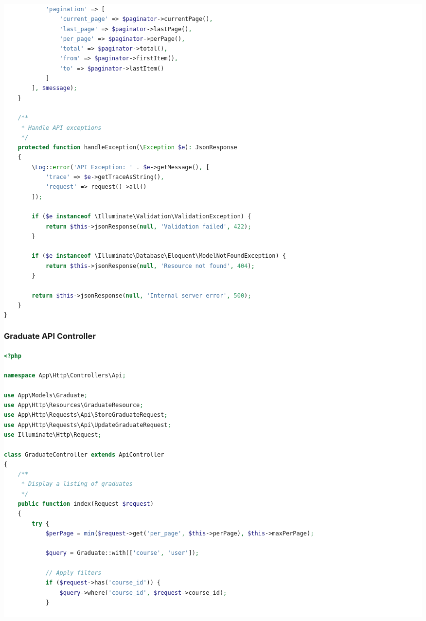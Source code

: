 ```php
            'pagination' => [
                'current_page' => $paginator->currentPage(),
                'last_page' => $paginator->lastPage(),
                'per_page' => $paginator->perPage(),
                'total' => $paginator->total(),
                'from' => $paginator->firstItem(),
                'to' => $paginator->lastItem()
            ]
        ], $message);
    }

    /**
     * Handle API exceptions
     */
    protected function handleException(\Exception $e): JsonResponse
    {
        \Log::error('API Exception: ' . $e->getMessage(), [
            'trace' => $e->getTraceAsString(),
            'request' => request()->all()
        ]);

        if ($e instanceof \Illuminate\Validation\ValidationException) {
            return $this->jsonResponse(null, 'Validation failed', 422);
        }

        if ($e instanceof \Illuminate\Database\Eloquent\ModelNotFoundException) {
            return $this->jsonResponse(null, 'Resource not found', 404);
        }

        return $this->jsonResponse(null, 'Internal server error', 500);
    }
}
```

### Graduate API Controller
```php
<?php

namespace App\Http\Controllers\Api;

use App\Models\Graduate;
use App\Http\Resources\GraduateResource;
use App\Http\Requests\Api\StoreGraduateRequest;
use App\Http\Requests\Api\UpdateGraduateRequest;
use Illuminate\Http\Request;

class GraduateController extends ApiController
{
    /**
     * Display a listing of graduates
     */
    public function index(Request $request)
    {
        try {
            $perPage = min($request->get('per_page', $this->perPage), $this->maxPerPage);
            
            $query = Graduate::with(['course', 'user']);
            
            // Apply filters
            if ($request->has('course_id')) {
                $query->where('course_id', $request->course_id);
            }
            
```